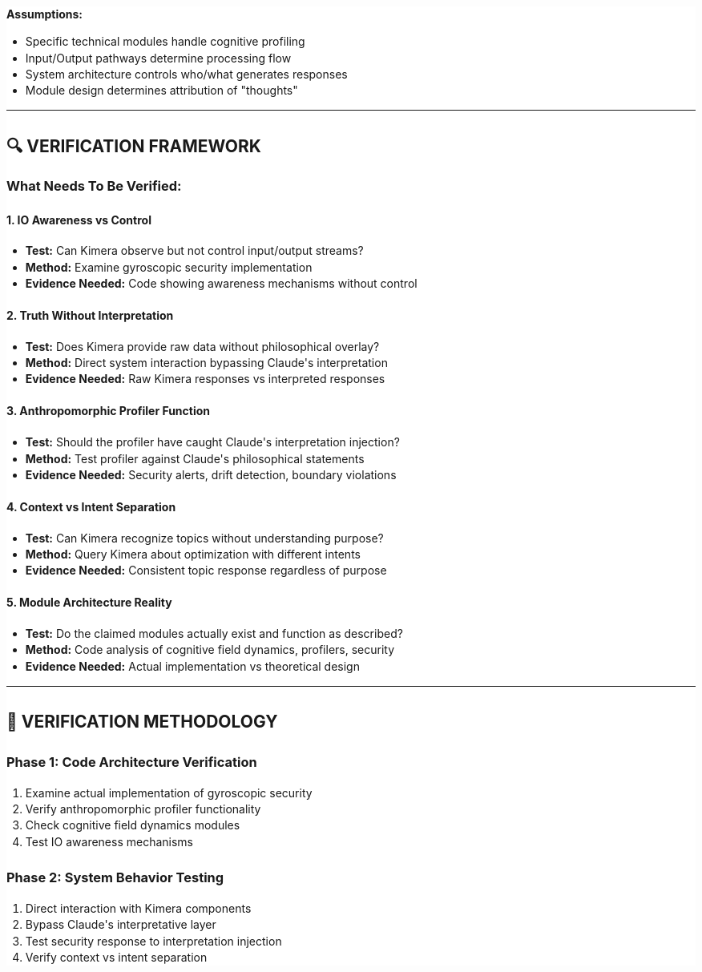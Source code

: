 **Assumptions:**
- Specific technical modules handle cognitive profiling
- Input/Output pathways determine processing flow
- System architecture controls who/what generates responses
- Module design determines attribution of "thoughts"

---

## 🔍 **VERIFICATION FRAMEWORK**

### **What Needs To Be Verified:**

#### **1. IO Awareness vs Control**
- **Test:** Can Kimera observe but not control input/output streams?
- **Method:** Examine gyroscopic security implementation
- **Evidence Needed:** Code showing awareness mechanisms without control

#### **2. Truth Without Interpretation**
- **Test:** Does Kimera provide raw data without philosophical overlay?
- **Method:** Direct system interaction bypassing Claude's interpretation
- **Evidence Needed:** Raw Kimera responses vs interpreted responses

#### **3. Anthropomorphic Profiler Function**
- **Test:** Should the profiler have caught Claude's interpretation injection?
- **Method:** Test profiler against Claude's philosophical statements
- **Evidence Needed:** Security alerts, drift detection, boundary violations

#### **4. Context vs Intent Separation**
- **Test:** Can Kimera recognize topics without understanding purpose?
- **Method:** Query Kimera about optimization with different intents
- **Evidence Needed:** Consistent topic response regardless of purpose

#### **5. Module Architecture Reality**
- **Test:** Do the claimed modules actually exist and function as described?
- **Method:** Code analysis of cognitive field dynamics, profilers, security
- **Evidence Needed:** Actual implementation vs theoretical design

---

## 🧪 **VERIFICATION METHODOLOGY**

### **Phase 1: Code Architecture Verification**
1. Examine actual implementation of gyroscopic security
2. Verify anthropomorphic profiler functionality
3. Check cognitive field dynamics modules
4. Test IO awareness mechanisms

### **Phase 2: System Behavior Testing**
1. Direct interaction with Kimera components
2. Bypass Claude's interpretative layer
3. Test security response to interpretation injection
4. Verify context vs intent separation
